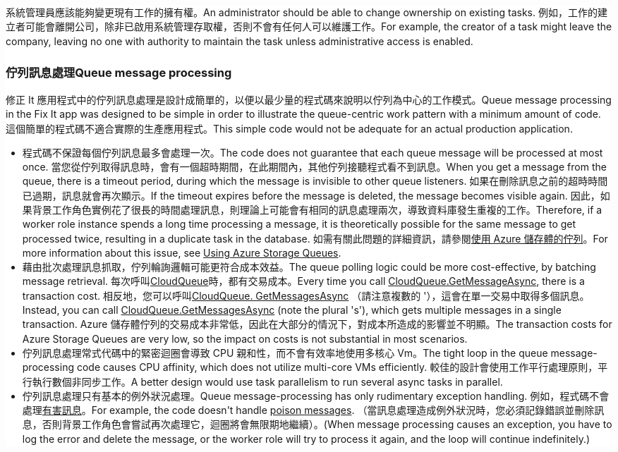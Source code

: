 <span data-ttu-id="9a3ec-131">系統管理員應該能夠變更現有工作的擁有權。</span><span class="sxs-lookup"><span data-stu-id="9a3ec-131">An administrator should be able to change ownership on existing tasks.</span></span> <span data-ttu-id="9a3ec-132">例如，工作的建立者可能會離開公司，除非已啟用系統管理存取權，否則不會有任何人可以維護工作。</span><span class="sxs-lookup"><span data-stu-id="9a3ec-132">For example, the creator of a task might leave the company, leaving no one with authority to maintain the task unless administrative access is enabled.</span></span>

### <a name="queue-message-processing"></a><span data-ttu-id="9a3ec-133">佇列訊息處理</span><span class="sxs-lookup"><span data-stu-id="9a3ec-133">Queue message processing</span></span>

<span data-ttu-id="9a3ec-134">修正 It 應用程式中的佇列訊息處理是設計成簡單的，以便以最少量的程式碼來說明以佇列為中心的工作模式。</span><span class="sxs-lookup"><span data-stu-id="9a3ec-134">Queue message processing in the Fix It app was designed to be simple in order to illustrate the queue-centric work pattern with a minimum amount of code.</span></span> <span data-ttu-id="9a3ec-135">這個簡單的程式碼不適合實際的生產應用程式。</span><span class="sxs-lookup"><span data-stu-id="9a3ec-135">This simple code would not be adequate for an actual production application.</span></span>

- <span data-ttu-id="9a3ec-136">程式碼不保證每個佇列訊息最多會處理一次。</span><span class="sxs-lookup"><span data-stu-id="9a3ec-136">The code does not guarantee that each queue message will be processed at most once.</span></span> <span data-ttu-id="9a3ec-137">當您從佇列取得訊息時，會有一個超時期間，在此期間內，其他佇列接聽程式看不到訊息。</span><span class="sxs-lookup"><span data-stu-id="9a3ec-137">When you get a message from the queue, there is a timeout period, during which the message is invisible to other queue listeners.</span></span> <span data-ttu-id="9a3ec-138">如果在刪除訊息之前的超時時間已過期，訊息就會再次顯示。</span><span class="sxs-lookup"><span data-stu-id="9a3ec-138">If the timeout expires before the message is deleted, the message becomes visible again.</span></span> <span data-ttu-id="9a3ec-139">因此，如果背景工作角色實例花了很長的時間處理訊息，則理論上可能會有相同的訊息處理兩次，導致資料庫發生重複的工作。</span><span class="sxs-lookup"><span data-stu-id="9a3ec-139">Therefore, if a worker role instance spends a long time processing a message, it is theoretically possible for the same message to get processed twice, resulting in a duplicate task in the database.</span></span> <span data-ttu-id="9a3ec-140">如需有關此問題的詳細資訊，請參閱[使用 Azure 儲存體的佇列](https://msdn.microsoft.com/library/ff803365.aspx#sec7)。</span><span class="sxs-lookup"><span data-stu-id="9a3ec-140">For more information about this issue, see [Using Azure Storage Queues](https://msdn.microsoft.com/library/ff803365.aspx#sec7).</span></span>
- <span data-ttu-id="9a3ec-141">藉由批次處理訊息抓取，佇列輪詢邏輯可能更符合成本效益。</span><span class="sxs-lookup"><span data-stu-id="9a3ec-141">The queue polling logic could be more cost-effective, by batching message retrieval.</span></span> <span data-ttu-id="9a3ec-142">每次呼叫[CloudQueue](https://msdn.microsoft.com/library/microsoft.windowsazure.storage.queue.cloudqueue.getmessageasync.aspx)時，都有交易成本。</span><span class="sxs-lookup"><span data-stu-id="9a3ec-142">Every time you call [CloudQueue.GetMessageAsync](https://msdn.microsoft.com/library/microsoft.windowsazure.storage.queue.cloudqueue.getmessageasync.aspx), there is a transaction cost.</span></span> <span data-ttu-id="9a3ec-143">相反地，您可以呼叫[CloudQueue. GetMessagesAsync](https://msdn.microsoft.com/library/microsoft.windowsazure.storage.queue.cloudqueue.getmessagesasync.aspx) （請注意複數的 '），這會在單一交易中取得多個訊息。</span><span class="sxs-lookup"><span data-stu-id="9a3ec-143">Instead, you can call [CloudQueue.GetMessagesAsync](https://msdn.microsoft.com/library/microsoft.windowsazure.storage.queue.cloudqueue.getmessagesasync.aspx) (note the plural 's'), which gets multiple messages in a single transaction.</span></span> <span data-ttu-id="9a3ec-144">Azure 儲存體佇列的交易成本非常低，因此在大部分的情況下，對成本所造成的影響並不明顯。</span><span class="sxs-lookup"><span data-stu-id="9a3ec-144">The transaction costs for Azure Storage Queues are very low, so the impact on costs is not substantial in most scenarios.</span></span>
- <span data-ttu-id="9a3ec-145">佇列訊息處理常式代碼中的緊密迴圈會導致 CPU 親和性，而不會有效率地使用多核心 Vm。</span><span class="sxs-lookup"><span data-stu-id="9a3ec-145">The tight loop in the queue message-processing code causes CPU affinity, which does not utilize multi-core VMs efficiently.</span></span> <span data-ttu-id="9a3ec-146">較佳的設計會使用工作平行處理原則，平行執行數個非同步工作。</span><span class="sxs-lookup"><span data-stu-id="9a3ec-146">A better design would use task parallelism to run several async tasks in parallel.</span></span>
- <span data-ttu-id="9a3ec-147">佇列訊息處理只有基本的例外狀況處理。</span><span class="sxs-lookup"><span data-stu-id="9a3ec-147">Queue message-processing has only rudimentary exception handling.</span></span> <span data-ttu-id="9a3ec-148">例如，程式碼不會處理[有害訊息](https://msdn.microsoft.com/library/ms789028.aspx)。</span><span class="sxs-lookup"><span data-stu-id="9a3ec-148">For example, the code doesn't handle [poison messages](https://msdn.microsoft.com/library/ms789028.aspx).</span></span> <span data-ttu-id="9a3ec-149">（當訊息處理造成例外狀況時，您必須記錄錯誤並刪除訊息，否則背景工作角色會嘗試再次處理它，迴圈將會無限期地繼續）。</span><span class="sxs-lookup"><span data-stu-id="9a3ec-149">(When message processing causes an exception, you have to log the error and delete the message, or the worker role will try to process it again, and the loop will continue indefinitely.)</span></span>

